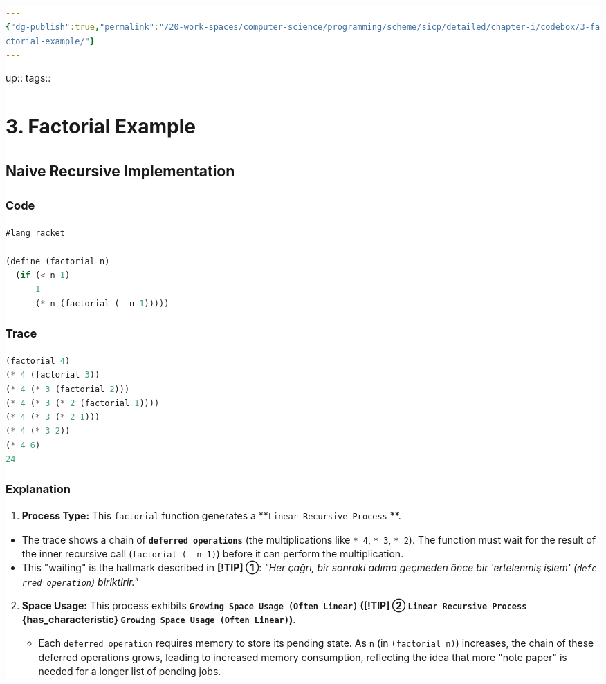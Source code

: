 ```yaml
---
{"dg-publish":true,"permalink":"/20-work-spaces/computer-science/programming/scheme/sicp/detailed/chapter-i/codebox/3-factorial-example/"}
---
```



up:: 
tags:: 



# 3. Factorial Example

## Naive Recursive Implementation

### Code

```scheme
#lang racket

(define (factorial n)
  (if (< n 1)
      1
      (* n (factorial (- n 1)))))
```
### Trace

```Scheme
(factorial 4) 
(* 4 (factorial 3)) 
(* 4 (* 3 (factorial 2))) 
(* 4 (* 3 (* 2 (factorial 1)))) 
(* 4 (* 3 (* 2 1))) 
(* 4 (* 3 2)) 
(* 4 6) 
24
```

### Explanation

1. **Process Type:** This `factorial` function generates a **`Linear Recursive Process` **.
- The trace shows a chain of **`deferred operations`** (the multiplications like `* 4`, `* 3`, `* 2`). The function must wait for the result of the inner recursive call (`factorial (- n 1)`) before it can perform the multiplication. 
- This "waiting" is the hallmark described in **[!TIP] ①**: _"Her çağrı, bir sonraki adıma geçmeden önce bir 'ertelenmiş işlem' (`deferred operation`) biriktirir."_

2. **Space Usage:** This process exhibits **`Growing Space Usage (Often Linear)` ([!TIP] ② `Linear Recursive Process`{has_characteristic} `Growing Space Usage (Often Linear)`)**.
    
    - Each `deferred operation` requires memory to store its pending state. As `n` (in `(factorial n)`) increases, the chain of these deferred operations grows, leading to increased memory consumption, reflecting the idea that more "note paper" is needed for a longer list of pending jobs.
      